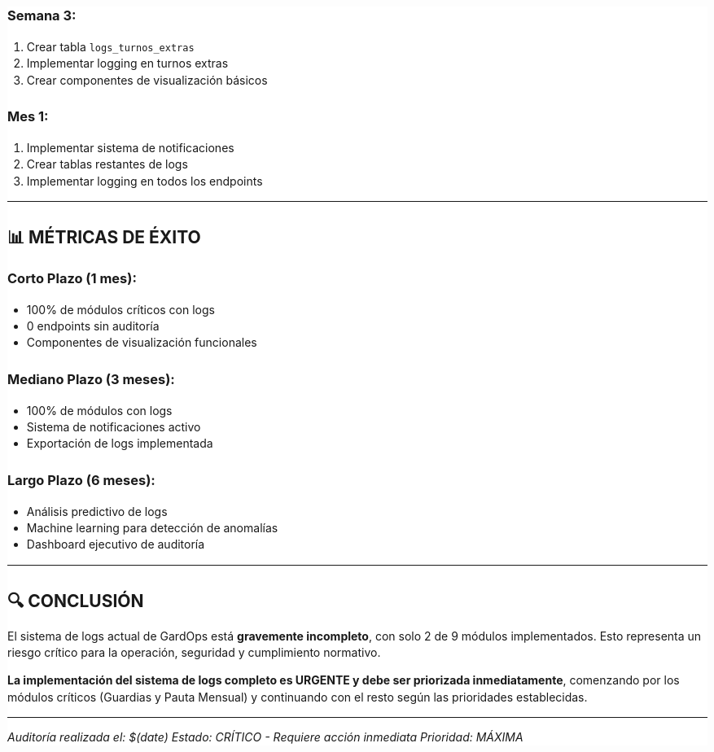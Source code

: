 ### **Semana 3:**
1. Crear tabla `logs_turnos_extras`
2. Implementar logging en turnos extras
3. Crear componentes de visualización básicos

### **Mes 1:**
1. Implementar sistema de notificaciones
2. Crear tablas restantes de logs
3. Implementar logging en todos los endpoints

---

## 📊 MÉTRICAS DE ÉXITO

### **Corto Plazo (1 mes):**
- 100% de módulos críticos con logs
- 0 endpoints sin auditoría
- Componentes de visualización funcionales

### **Mediano Plazo (3 meses):**
- 100% de módulos con logs
- Sistema de notificaciones activo
- Exportación de logs implementada

### **Largo Plazo (6 meses):**
- Análisis predictivo de logs
- Machine learning para detección de anomalías
- Dashboard ejecutivo de auditoría

---

## 🔍 CONCLUSIÓN

El sistema de logs actual de GardOps está **gravemente incompleto**, con solo 2 de 9 módulos implementados. Esto representa un riesgo crítico para la operación, seguridad y cumplimiento normativo.

**La implementación del sistema de logs completo es URGENTE y debe ser priorizada inmediatamente**, comenzando por los módulos críticos (Guardias y Pauta Mensual) y continuando con el resto según las prioridades establecidas.

---

*Auditoría realizada el: $(date)*
*Estado: CRÍTICO - Requiere acción inmediata*
*Prioridad: MÁXIMA* 